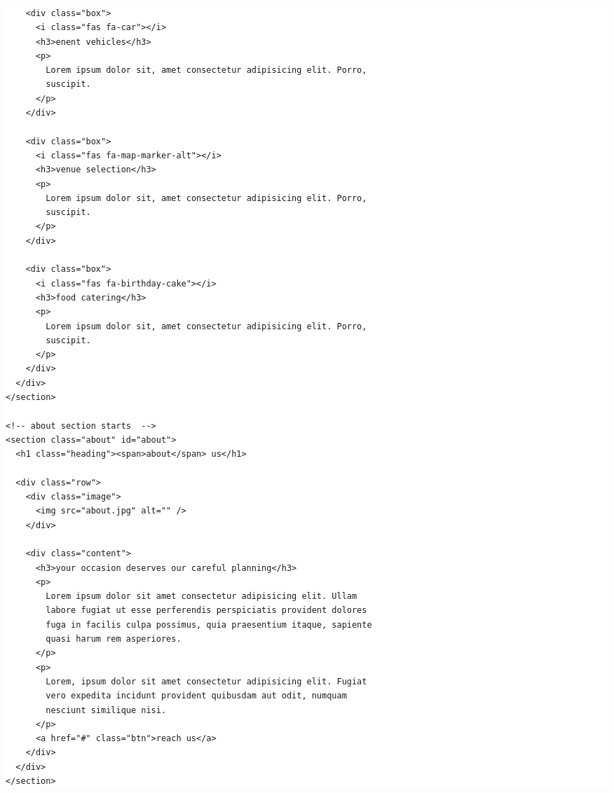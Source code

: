         <div class="box">
          <i class="fas fa-car"></i>
          <h3>enent vehicles</h3>
          <p>
            Lorem ipsum dolor sit, amet consectetur adipisicing elit. Porro,
            suscipit.
          </p>
        </div>

        <div class="box">
          <i class="fas fa-map-marker-alt"></i>
          <h3>venue selection</h3>
          <p>
            Lorem ipsum dolor sit, amet consectetur adipisicing elit. Porro,
            suscipit.
          </p>
        </div>

        <div class="box">
          <i class="fas fa-birthday-cake"></i>
          <h3>food catering</h3>
          <p>
            Lorem ipsum dolor sit, amet consectetur adipisicing elit. Porro,
            suscipit.
          </p>
        </div>
      </div>
    </section>

    <!-- about section starts  -->
    <section class="about" id="about">
      <h1 class="heading"><span>about</span> us</h1>

      <div class="row">
        <div class="image">
          <img src="about.jpg" alt="" />
        </div>

        <div class="content">
          <h3>your occasion deserves our careful planning</h3>
          <p>
            Lorem ipsum dolor sit amet consectetur adipisicing elit. Ullam
            labore fugiat ut esse perferendis perspiciatis provident dolores
            fuga in facilis culpa possimus, quia praesentium itaque, sapiente
            quasi harum rem asperiores.
          </p>
          <p>
            Lorem, ipsum dolor sit amet consectetur adipisicing elit. Fugiat
            vero expedita incidunt provident quibusdam aut odit, numquam
            nesciunt similique nisi.
          </p>
          <a href="#" class="btn">reach us</a>
        </div>
      </div>
    </section>
